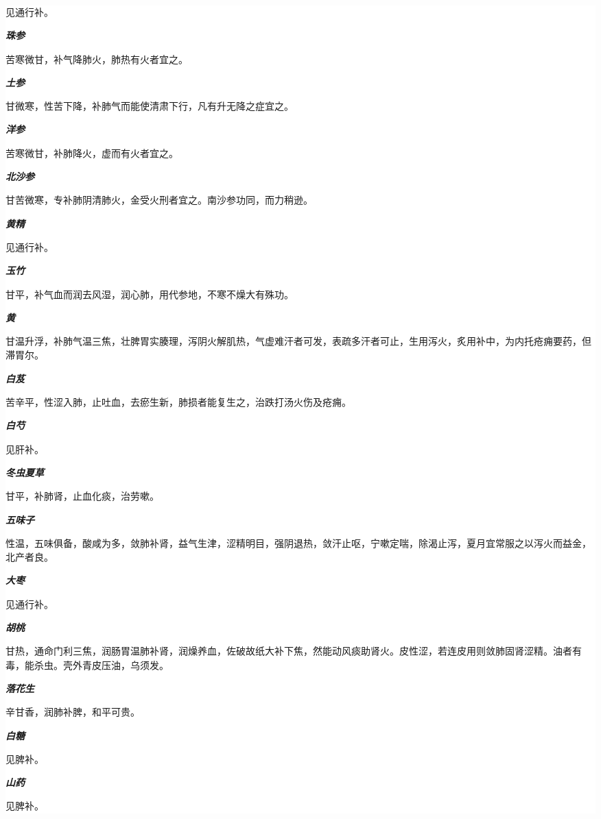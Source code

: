 见通行补。  

***珠参***  

苦寒微甘，补气降肺火，肺热有火者宜之。  

***土参***  

甘微寒，性苦下降，补肺气而能使清肃下行，凡有升无降之症宜之。  

***洋参***  

苦寒微甘，补肺降火，虚而有火者宜之。  

***北沙参***  

甘苦微寒，专补肺阴清肺火，金受火刑者宜之。南沙参功同，而力稍逊。  

***黄精***  

见通行补。  

***玉竹***  

甘平，补气血而润去风湿，润心肺，用代参地，不寒不燥大有殊功。  

***黄***  

甘温升浮，补肺气温三焦，壮脾胃实腠理，泻阴火解肌热，气虚难汗者可发，表疏多汗者可止，生用泻火，炙用补中，为内托疮痈要药，但滞胃尔。  

***白芨***  

苦辛平，性涩入肺，止吐血，去瘀生新，肺损者能复生之，治跌打汤火伤及疮痈。  

***白芍***  

见肝补。  

***冬虫夏草***  

甘平，补肺肾，止血化痰，治劳嗽。  

***五味子***  

性温，五味俱备，酸咸为多，敛肺补肾，益气生津，涩精明目，强阴退热，敛汗止呕，宁嗽定喘，除渴止泻，夏月宜常服之以泻火而益金，北产者良。  

***大枣***  

见通行补。  

***胡桃***  

甘热，通命门利三焦，润肠胃温肺补肾，润燥养血，佐破故纸大补下焦，然能动风痰助肾火。皮性涩，若连皮用则敛肺固肾涩精。油者有毒，能杀虫。壳外青皮压油，乌须发。  

***落花生***  

辛甘香，润肺补脾，和平可贵。  

***白糖***  

见脾补。  

***山药***  

见脾补。  
